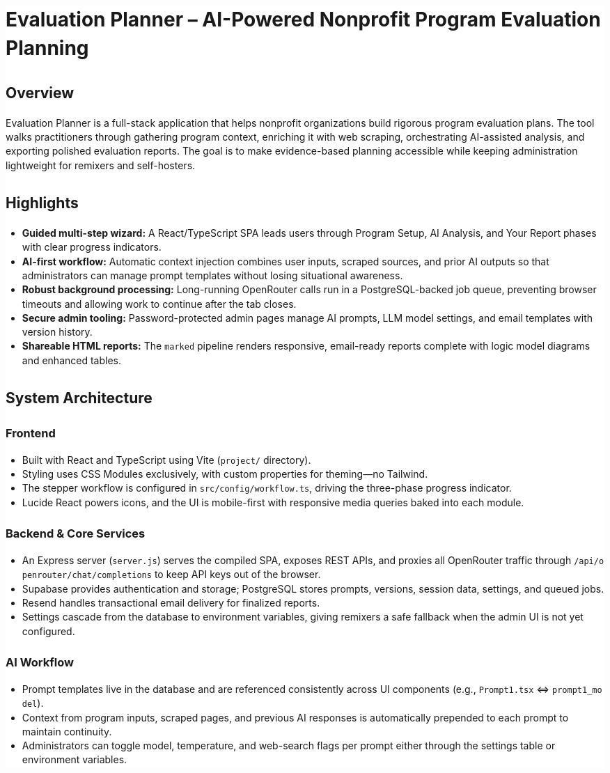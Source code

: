 # Evaluation Planner – AI-Powered Nonprofit Program Evaluation Planning

## Overview
Evaluation Planner is a full-stack application that helps nonprofit organizations build rigorous program evaluation plans. The tool walks practitioners through gathering program context, enriching it with web scraping, orchestrating AI-assisted analysis, and exporting polished evaluation reports. The goal is to make evidence-based planning accessible while keeping administration lightweight for remixers and self-hosters.

## Highlights
- **Guided multi-step wizard:** A React/TypeScript SPA leads users through Program Setup, AI Analysis, and Your Report phases with clear progress indicators.
- **AI-first workflow:** Automatic context injection combines user inputs, scraped sources, and prior AI outputs so that administrators can manage prompt templates without losing situational awareness.
- **Robust background processing:** Long-running OpenRouter calls run in a PostgreSQL-backed job queue, preventing browser timeouts and allowing work to continue after the tab closes.
- **Secure admin tooling:** Password-protected admin pages manage AI prompts, LLM model settings, and email templates with version history.
- **Shareable HTML reports:** The `marked` pipeline renders responsive, email-ready reports complete with logic model diagrams and enhanced tables.

## System Architecture
### Frontend
- Built with React and TypeScript using Vite (`project/` directory).
- Styling uses CSS Modules exclusively, with custom properties for theming—no Tailwind.
- The stepper workflow is configured in `src/config/workflow.ts`, driving the three-phase progress indicator.
- Lucide React powers icons, and the UI is mobile-first with responsive media queries baked into each module.

### Backend & Core Services
- An Express server (`server.js`) serves the compiled SPA, exposes REST APIs, and proxies all OpenRouter traffic through `/api/openrouter/chat/completions` to keep API keys out of the browser.
- Supabase provides authentication and storage; PostgreSQL stores prompts, versions, session data, settings, and queued jobs.
- Resend handles transactional email delivery for finalized reports.
- Settings cascade from the database to environment variables, giving remixers a safe fallback when the admin UI is not yet configured.

### AI Workflow
- Prompt templates live in the database and are referenced consistently across UI components (e.g., `Prompt1.tsx` ⇔ `prompt1_model`).
- Context from program inputs, scraped pages, and previous AI responses is automatically prepended to each prompt to maintain continuity.
- Administrators can toggle model, temperature, and web-search flags per prompt either through the settings table or environment variables.
